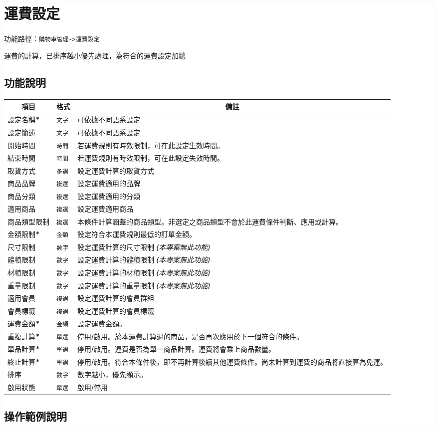 # 運費設定

功能路徑：`購物車管理->運費設定`

運費的計算，已排序越小優先處理，為符合的運費設定加總




##  功能說明

| 項目  | 格式 | 備註 |
|---|---|---|
|設定名稱*|`文字`|可依據不同語系設定|
|設定簡述|`文字`|可依據不同語系設定|
|開始時間|`時間`|若運費規則有時效限制，可在此設定生效時間。|
|結束時間|`時間`|若運費規則有時效限制，可在此設定失效時間。|
|取貨方式|`多選`|設定運費計算的取貨方式|
|商品品牌|`複選`|設定運費適用的品牌|
|商品分類|`複選`|設定運費適用的分類|
|適用商品|`複選`|設定運費適用商品|
|商品類型限制|`複選`|本條件計算涵蓋的商品類型。非選定之商品類型不會於此運費條件判斷、應用或計算。|
|金額限制*|`金額`|設定符合本運費規則最低的訂單金額。|
|尺寸限制|`數字`|設定運費計算的尺寸限制 *(本專案無此功能)*|
|體積限制|`數字`|設定運費計算的體積限制 *(本專案無此功能)*|
|材積限制|`數字`|設定運費計算的材積限制 *(本專案無此功能)*|
|重量限制|`數字`|設定運費計算的重量限制 *(本專案無此功能)*|
|適用會員|`複選`|設定運費計算的會員群組|
|會員標籤|`複選`|設定運費計算的會員標籤|
|運費金額*|`金額`|設定運費金額。|
|重複計算*|`單選`|停用/啟用。於本運費計算過的商品，是否再次應用於下一個符合的條件。|
|單品計算*|`單選`|停用/啟用。運費是否為單一商品計算。運費將會乘上商品數量。|
|終止計算*|`單選`|停用/啟用。符合本條件後，即不再計算後續其他運費條件。尚未計算到運費的商品將直接算為免運。|
|排序|`數字`|數字越小，優先顯示。|
|啟用狀態|`單選`|啟用/停用|

##  操作範例說明 
